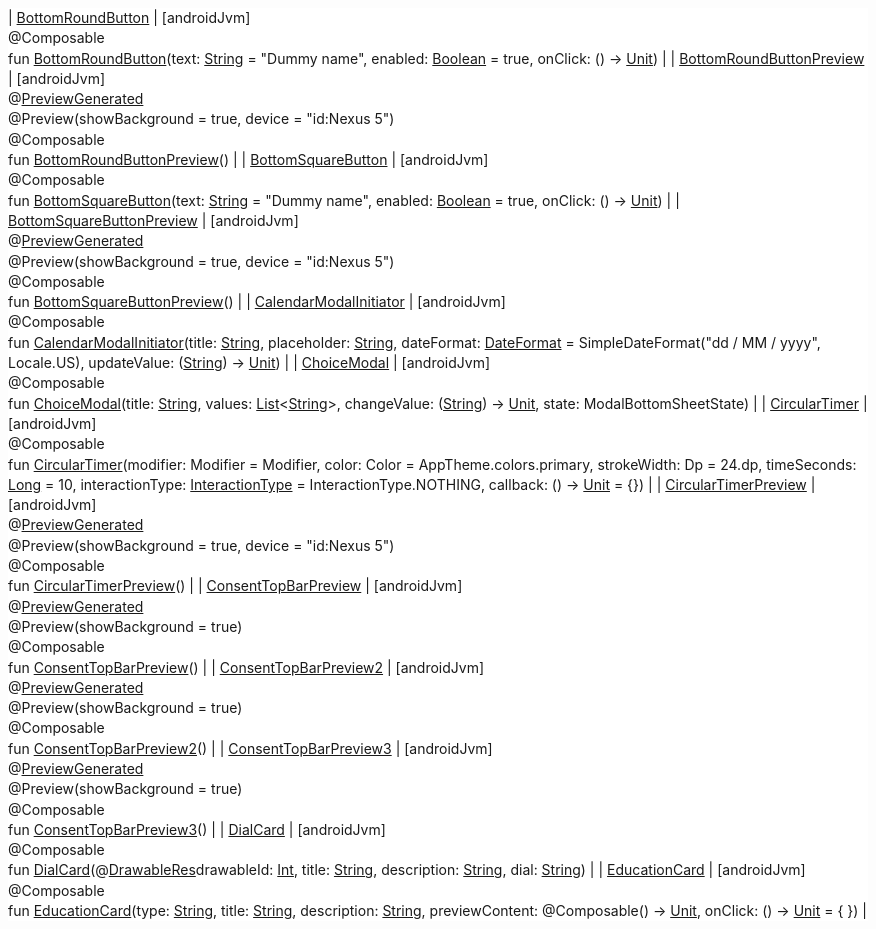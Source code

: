 | [BottomRoundButton](-bottom-round-button.html) | [androidJvm]<br>@Composable<br>fun [BottomRoundButton](-bottom-round-button.html)(text: [String](https://kotlinlang.org/api/latest/jvm/stdlib/kotlin/-string/index.html) = &quot;Dummy name&quot;, enabled: [Boolean](https://kotlinlang.org/api/latest/jvm/stdlib/kotlin/-boolean/index.html) = true, onClick: () -&gt; [Unit](https://kotlinlang.org/api/latest/jvm/stdlib/kotlin/-unit/index.html)) |
| [BottomRoundButtonPreview](-bottom-round-button-preview.html) | [androidJvm]<br>@[PreviewGenerated](../healthstack.kit.annotation/-preview-generated/index.html)<br>@Preview(showBackground = true, device = &quot;id:Nexus 5&quot;)<br>@Composable<br>fun [BottomRoundButtonPreview](-bottom-round-button-preview.html)() |
| [BottomSquareButton](-bottom-square-button.html) | [androidJvm]<br>@Composable<br>fun [BottomSquareButton](-bottom-square-button.html)(text: [String](https://kotlinlang.org/api/latest/jvm/stdlib/kotlin/-string/index.html) = &quot;Dummy name&quot;, enabled: [Boolean](https://kotlinlang.org/api/latest/jvm/stdlib/kotlin/-boolean/index.html) = true, onClick: () -&gt; [Unit](https://kotlinlang.org/api/latest/jvm/stdlib/kotlin/-unit/index.html)) |
| [BottomSquareButtonPreview](-bottom-square-button-preview.html) | [androidJvm]<br>@[PreviewGenerated](../healthstack.kit.annotation/-preview-generated/index.html)<br>@Preview(showBackground = true, device = &quot;id:Nexus 5&quot;)<br>@Composable<br>fun [BottomSquareButtonPreview](-bottom-square-button-preview.html)() |
| [CalendarModalInitiator](-calendar-modal-initiator.html) | [androidJvm]<br>@Composable<br>fun [CalendarModalInitiator](-calendar-modal-initiator.html)(title: [String](https://kotlinlang.org/api/latest/jvm/stdlib/kotlin/-string/index.html), placeholder: [String](https://kotlinlang.org/api/latest/jvm/stdlib/kotlin/-string/index.html), dateFormat: [DateFormat](https://developer.android.com/reference/kotlin/java/text/DateFormat.html) = SimpleDateFormat(&quot;dd / MM / yyyy&quot;, Locale.US), updateValue: ([String](https://kotlinlang.org/api/latest/jvm/stdlib/kotlin/-string/index.html)) -&gt; [Unit](https://kotlinlang.org/api/latest/jvm/stdlib/kotlin/-unit/index.html)) |
| [ChoiceModal](-choice-modal.html) | [androidJvm]<br>@Composable<br>fun [ChoiceModal](-choice-modal.html)(title: [String](https://kotlinlang.org/api/latest/jvm/stdlib/kotlin/-string/index.html), values: [List](https://kotlinlang.org/api/latest/jvm/stdlib/kotlin.collections/-list/index.html)&lt;[String](https://kotlinlang.org/api/latest/jvm/stdlib/kotlin/-string/index.html)&gt;, changeValue: ([String](https://kotlinlang.org/api/latest/jvm/stdlib/kotlin/-string/index.html)) -&gt; [Unit](https://kotlinlang.org/api/latest/jvm/stdlib/kotlin/-unit/index.html), state: ModalBottomSheetState) |
| [CircularTimer](-circular-timer.html) | [androidJvm]<br>@Composable<br>fun [CircularTimer](-circular-timer.html)(modifier: Modifier = Modifier, color: Color = AppTheme.colors.primary, strokeWidth: Dp = 24.dp, timeSeconds: [Long](https://kotlinlang.org/api/latest/jvm/stdlib/kotlin/-long/index.html) = 10, interactionType: [InteractionType](../healthstack.kit.ui.util/-interaction-type/index.html) = InteractionType.NOTHING, callback: () -&gt; [Unit](https://kotlinlang.org/api/latest/jvm/stdlib/kotlin/-unit/index.html) = {}) |
| [CircularTimerPreview](-circular-timer-preview.html) | [androidJvm]<br>@[PreviewGenerated](../healthstack.kit.annotation/-preview-generated/index.html)<br>@Preview(showBackground = true, device = &quot;id:Nexus 5&quot;)<br>@Composable<br>fun [CircularTimerPreview](-circular-timer-preview.html)() |
| [ConsentTopBarPreview](-consent-top-bar-preview.html) | [androidJvm]<br>@[PreviewGenerated](../healthstack.kit.annotation/-preview-generated/index.html)<br>@Preview(showBackground = true)<br>@Composable<br>fun [ConsentTopBarPreview](-consent-top-bar-preview.html)() |
| [ConsentTopBarPreview2](-consent-top-bar-preview2.html) | [androidJvm]<br>@[PreviewGenerated](../healthstack.kit.annotation/-preview-generated/index.html)<br>@Preview(showBackground = true)<br>@Composable<br>fun [ConsentTopBarPreview2](-consent-top-bar-preview2.html)() |
| [ConsentTopBarPreview3](-consent-top-bar-preview3.html) | [androidJvm]<br>@[PreviewGenerated](../healthstack.kit.annotation/-preview-generated/index.html)<br>@Preview(showBackground = true)<br>@Composable<br>fun [ConsentTopBarPreview3](-consent-top-bar-preview3.html)() |
| [DialCard](-dial-card.html) | [androidJvm]<br>@Composable<br>fun [DialCard](-dial-card.html)(@[DrawableRes](https://developer.android.com/reference/kotlin/androidx/annotation/DrawableRes.html)drawableId: [Int](https://kotlinlang.org/api/latest/jvm/stdlib/kotlin/-int/index.html), title: [String](https://kotlinlang.org/api/latest/jvm/stdlib/kotlin/-string/index.html), description: [String](https://kotlinlang.org/api/latest/jvm/stdlib/kotlin/-string/index.html), dial: [String](https://kotlinlang.org/api/latest/jvm/stdlib/kotlin/-string/index.html)) |
| [EducationCard](-education-card.html) | [androidJvm]<br>@Composable<br>fun [EducationCard](-education-card.html)(type: [String](https://kotlinlang.org/api/latest/jvm/stdlib/kotlin/-string/index.html), title: [String](https://kotlinlang.org/api/latest/jvm/stdlib/kotlin/-string/index.html), description: [String](https://kotlinlang.org/api/latest/jvm/stdlib/kotlin/-string/index.html), previewContent: @Composable() -&gt; [Unit](https://kotlinlang.org/api/latest/jvm/stdlib/kotlin/-unit/index.html), onClick: () -&gt; [Unit](https://kotlinlang.org/api/latest/jvm/stdlib/kotlin/-unit/index.html) = { }) |